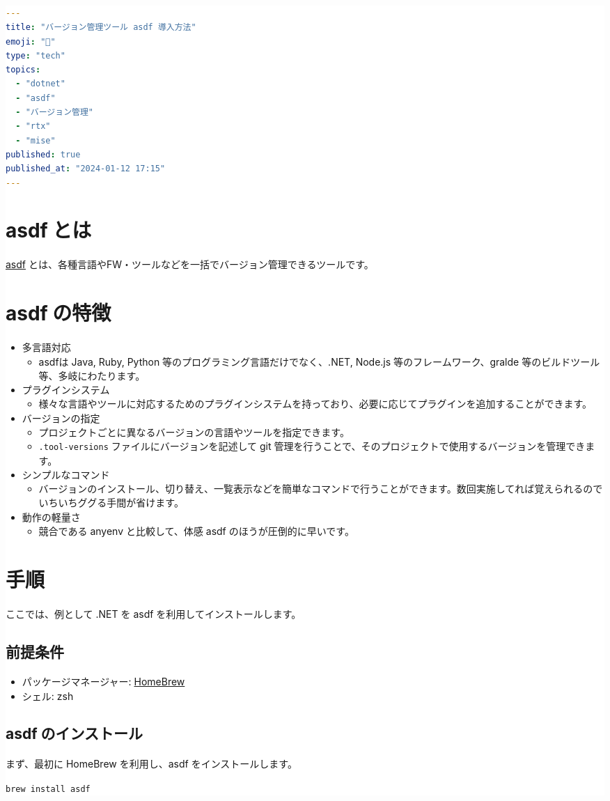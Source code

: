 ```yaml
---
title: "バージョン管理ツール asdf 導入方法"
emoji: "🔰"
type: "tech"
topics:
  - "dotnet"
  - "asdf"
  - "バージョン管理"
  - "rtx"
  - "mise"
published: true
published_at: "2024-01-12 17:15"
---
```


# asdf とは

[asdf](https://asdf-vm.com) とは、各種言語やFW・ツールなどを一括でバージョン管理できるツールです。

# asdf の特徴

- 多言語対応
	- asdfは Java, Ruby, Python 等のプログラミング言語だけでなく、.NET, Node.js 等のフレームワーク、gralde 等のビルドツール等、多岐にわたります。
- プラグインシステム
	- 様々な言語やツールに対応するためのプラグインシステムを持っており、必要に応じてプラグインを追加することができます。
- バージョンの指定
	- プロジェクトごとに異なるバージョンの言語やツールを指定できます。
	- `.tool-versions` ファイルにバージョンを記述して git 管理を行うことで、そのプロジェクトで使用するバージョンを管理できます。
- シンプルなコマンド
	- バージョンのインストール、切り替え、一覧表示などを簡単なコマンドで行うことができます。数回実施してれば覚えられるのでいちいちググる手間が省けます。
- 動作の軽量さ
	- 競合である anyenv と比較して、体感 asdf のほうが圧倒的に早いです。


# 手順

ここでは、例として .NET を asdf を利用してインストールします。

## 前提条件

- パッケージマネージャー: [HomeBrew](https://brew.sh)
- シェル: zsh

## asdf のインストール

まず、最初に HomeBrew を利用し、asdf をインストールします。

```Shell
brew install asdf
```
